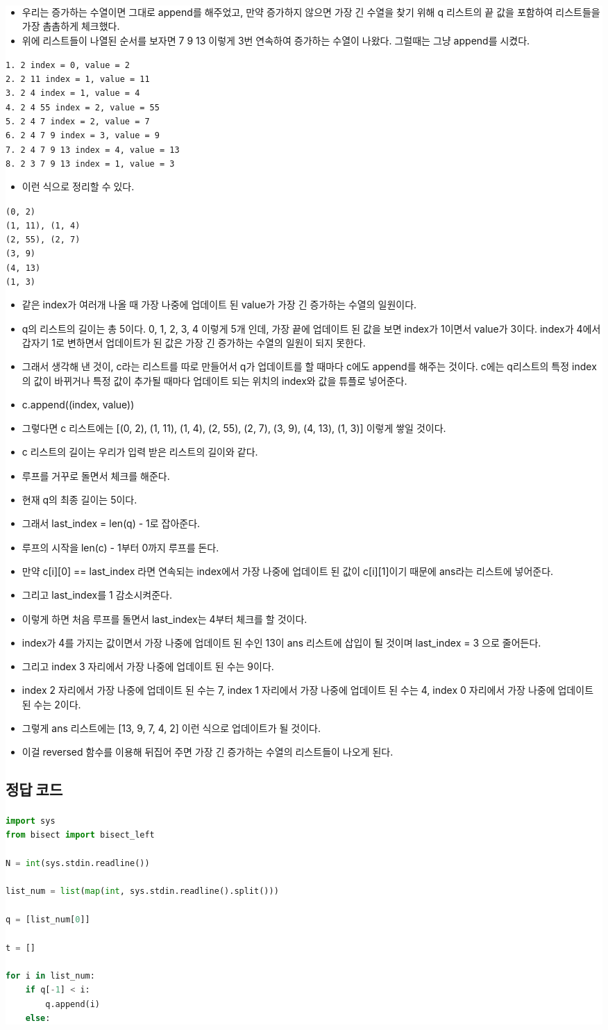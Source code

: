 - 우리는 증가하는 수열이면 그대로 append를 해주었고, 만약 증가하지 않으면 가장 긴 수열을 찾기 위해 q 리스트의 끝 값을 포함하여 리스트들을 가장 촘촘하게 체크했다.
- 위에 리스트들이 나열된 순서를 보자면 7 9 13 이렇게 3번 연속하여 증가하는 수열이 나왔다. 그럴때는 그냥 append를 시켰다.

```
1. 2 index = 0, value = 2
2. 2 11 index = 1, value = 11
3. 2 4 index = 1, value = 4
4. 2 4 55 index = 2, value = 55
5. 2 4 7 index = 2, value = 7
6. 2 4 7 9 index = 3, value = 9
7. 2 4 7 9 13 index = 4, value = 13
8. 2 3 7 9 13 index = 1, value = 3
```

- 이런 식으로 정리할 수 있다.

```
(0, 2)
(1, 11), (1, 4)
(2, 55), (2, 7)
(3, 9)
(4, 13)
(1, 3)
```

- 같은 index가 여러개 나올 때 가장 나중에 업데이트 된 value가 가장 긴 증가하는 수열의 일원이다.

- q의 리스트의 길이는 총 5이다. 0, 1, 2, 3, 4 이렇게 5개 인데, 
가장 끝에 업데이트 된 값을 보면 index가 1이면서 value가 3이다.
index가 4에서 갑자기 1로 변하면서 업데이트가 된 값은 가장 긴 증가하는 수열의 일원이 되지 못한다.
- 그래서 생각해 낸 것이, c라는 리스트를 따로 만들어서 q가 업데이트를 할 때마다 c에도 append를 해주는 것이다. c에는 q리스트의 특정 index의 값이 바뀌거나 특정 값이 추가될 때마다 업데이트 되는 위치의 index와 값을 튜플로 넣어준다.
- c.append((index, value)) 
- 그렇다면 c 리스트에는 [(0, 2), (1, 11), (1, 4), (2, 55), (2, 7), (3, 9), (4, 13), (1, 3)] 이렇게 쌓일 것이다.
- c 리스트의 길이는 우리가 입력 받은 리스트의 길이와 같다.
- 루프를 거꾸로 돌면서 체크를 해준다.
- 현재 q의 최종 길이는 5이다.
- 그래서 last_index = len(q) - 1로 잡아준다. 
- 루프의 시작을 len(c) - 1부터 0까지 루프를 돈다.
- 만약 c[i][0] == last_index 라면 연속되는 index에서 가장 나중에 업데이트 된 값이 c[i][1]이기 때문에 ans라는 리스트에 넣어준다.
- 그리고 last_index를 1 감소시켜준다.
- 이렇게 하면 처음 루프를 돌면서 last_index는 4부터 체크를 할 것이다.
- index가 4를 가지는 값이면서 가장 나중에 업데이트 된 수인 13이 ans 리스트에 삽입이 될 것이며 last_index = 3 으로 줄어든다.
- 그리고 index 3 자리에서 가장 나중에 업데이트 된 수는 9이다.
- index 2 자리에서 가장 나중에 업데이트 된 수는 7, index 1 자리에서 가장 나중에 업데이트 된 수는 4, index 0 자리에서 가장 나중에 업데이트 된 수는 2이다.
- 그렇게 ans 리스트에는 [13, 9, 7, 4, 2] 이런 식으로 업데이트가 될 것이다.
- 이걸 reversed 함수를 이용해 뒤집어 주면 가장 긴 증가하는 수열의 리스트들이 나오게 된다. 

## 정답 코드

```python
import sys
from bisect import bisect_left

N = int(sys.stdin.readline())

list_num = list(map(int, sys.stdin.readline().split()))

q = [list_num[0]]

t = []

for i in list_num:
    if q[-1] < i:
        q.append(i)
    else:
```